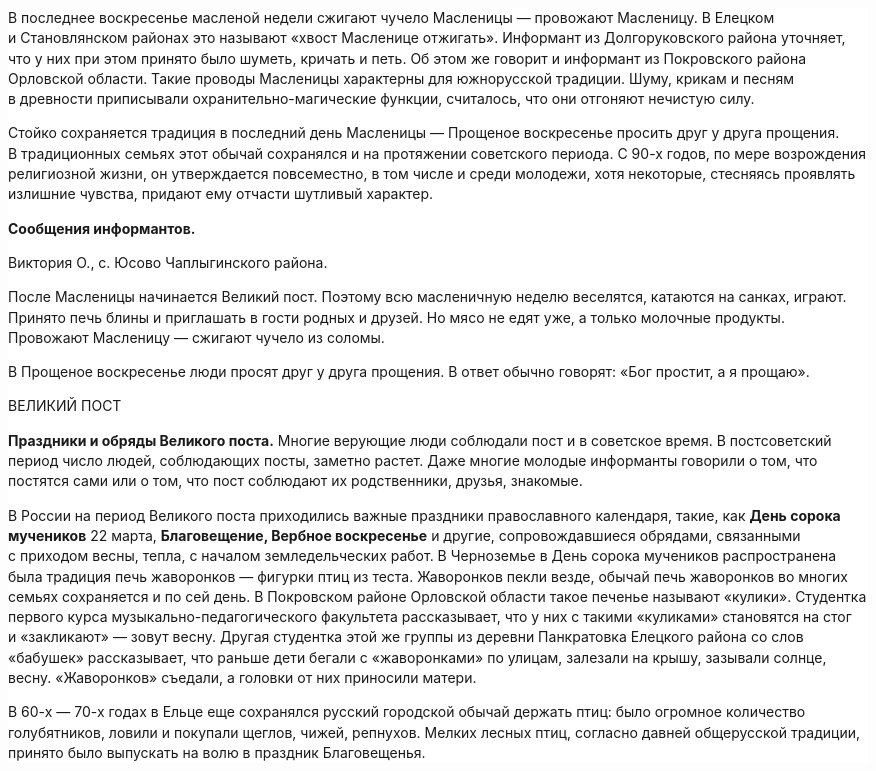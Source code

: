 В последнее воскресенье масленой недели сжигают чучело Масленицы —
провожают Масленицу. В Елецком и Становлянском районах это называют
«хвост Масленице отжигать». Информант из Долгоруковского района
уточняет, что у них при этом принято было шуметь, кричать и петь. Об
этом же говорит и информант из Покровского района Орловской области.
Такие проводы Масленицы характерны для южнорусской традиции. Шуму,
крикам и песням в древности приписывали охранительно-магические функции,
считалось, что они отгоняют нечистую силу.

Стойко сохраняется традиция в последний день Масленицы — Прощеное
воскресенье просить друг у друга прощения. В традиционных семьях этот
обычай сохранялся и на протяжении советского периода. С 90-х годов, по
мере возрождения религиозной жизни, он утверждается повсеместно, в том
числе и среди молодежи, хотя некоторые, стесняясь проявлять излишние
чувства, придают ему отчасти шутливый характер.

**Сообщения информантов.**

Виктория О., с. Юсово Чаплыгинского района.

После Масленицы начинается Великий пост. Поэтому всю масленичную неделю
веселятся, катаются на санках, играют. Принято печь блины и приглашать в
гости родных и друзей. Но мясо не едят уже, а только молочные продукты.
Провожают Масленицу — сжигают чучело из соломы.

В Прощеное воскресенье люди просят друг у друга прощения. В ответ обычно
говорят: «Бог простит, а я прощаю».

ВЕЛИКИЙ ПОСТ

**Праздники и обряды Великого поста.** Многие верующие люди соблюдали
пост и в советское время. В постсоветский период число людей,
соблюдающих посты, заметно растет. Даже многие молодые информанты
говорили о том, что постятся сами или о том, что пост соблюдают их
родственники, друзья, знакомые.

В России на период Великого поста приходились важные праздники
православного календаря, такие, как **День сорока мучеников** 22 марта,
**Благовещение, Вербное воскресенье** и другие, сопровождавшиеся
обрядами, связанными с приходом весны, тепла, с началом земледельческих
работ. В Черноземье в День сорока мучеников распространена была традиция
печь жаворонков — фигурки птиц из теста. Жаворонков пекли везде, обычай
печь жаворонков во многих семьях сохраняется и по сей день. В Покровском
районе Орловской области такое печенье называют «кулики». Студентка
первого курса музыкально-педагогического факультета рассказывает, что у
них с такими «куликами» становятся на стог и «закликают» — зовут весну.
Другая студентка этой же группы из деревни Панкратовка Елецкого района
со слов «бабушек» рассказывает, что раньше дети бегали с «жаворонками»
по улицам, залезали на крышу, зазывали солнце, весну. «Жаворонков»
съедали, а головки от них приносили матери.

В 60-х — 70-х годах в Ельце еще сохранялся русский городской обычай
держать птиц: было огромное количество голубятников, ловили и покупали
щеглов, чижей, репнухов. Мелких лесных птиц, согласно давней общерусской
традиции, принято было выпускать на волю в праздник Благовещенья.
